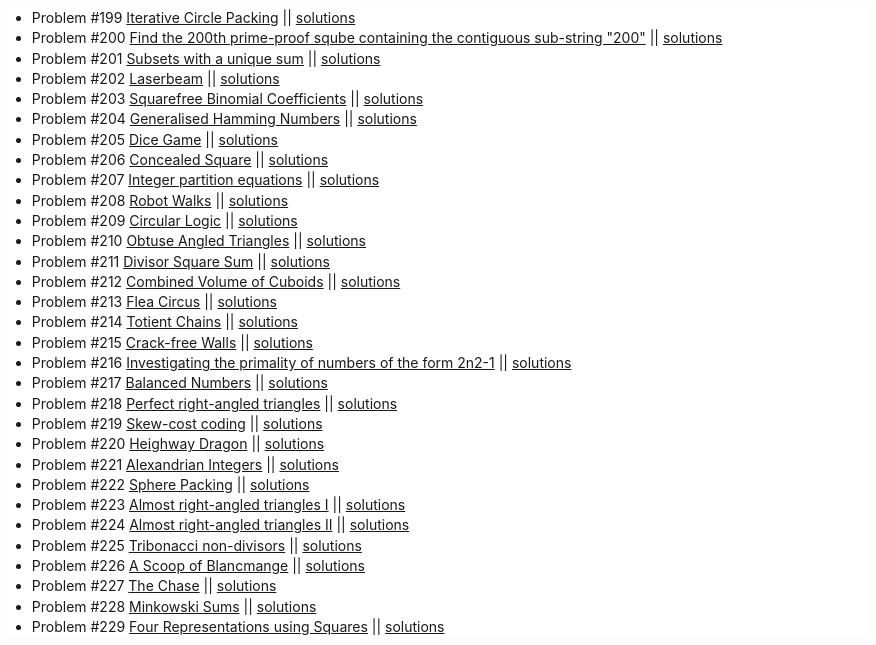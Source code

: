 - Problem #199 [Iterative Circle Packing](https://projecteuler.net/problem=199)   ||   [solutions](https://github.com/moghya/hacktoberfest-projecteuler/tree/master/solutions/problem-199)
- Problem #200 [Find the 200th prime-proof sqube containing the contiguous sub-string "200"](https://projecteuler.net/problem=200)   ||   [solutions](https://github.com/moghya/hacktoberfest-projecteuler/tree/master/solutions/problem-200)
- Problem #201 [Subsets with a unique sum](https://projecteuler.net/problem=201)   ||   [solutions](https://github.com/moghya/hacktoberfest-projecteuler/tree/master/solutions/problem-201)
- Problem #202 [Laserbeam](https://projecteuler.net/problem=202)   ||   [solutions](https://github.com/moghya/hacktoberfest-projecteuler/tree/master/solutions/problem-202)
- Problem #203 [Squarefree Binomial Coefficients](https://projecteuler.net/problem=203)   ||   [solutions](https://github.com/moghya/hacktoberfest-projecteuler/tree/master/solutions/problem-203)
- Problem #204 [Generalised Hamming Numbers](https://projecteuler.net/problem=204)   ||   [solutions](https://github.com/moghya/hacktoberfest-projecteuler/tree/master/solutions/problem-204)
- Problem #205 [Dice Game](https://projecteuler.net/problem=205)   ||   [solutions](https://github.com/moghya/hacktoberfest-projecteuler/tree/master/solutions/problem-205)
- Problem #206 [Concealed Square](https://projecteuler.net/problem=206)   ||   [solutions](https://github.com/moghya/hacktoberfest-projecteuler/tree/master/solutions/problem-206)
- Problem #207 [Integer partition equations](https://projecteuler.net/problem=207)   ||   [solutions](https://github.com/moghya/hacktoberfest-projecteuler/tree/master/solutions/problem-207)
- Problem #208 [Robot Walks](https://projecteuler.net/problem=208)   ||   [solutions](https://github.com/moghya/hacktoberfest-projecteuler/tree/master/solutions/problem-208)
- Problem #209 [Circular Logic](https://projecteuler.net/problem=209)   ||   [solutions](https://github.com/moghya/hacktoberfest-projecteuler/tree/master/solutions/problem-209)
- Problem #210 [Obtuse Angled Triangles](https://projecteuler.net/problem=210)   ||   [solutions](https://github.com/moghya/hacktoberfest-projecteuler/tree/master/solutions/problem-210)
- Problem #211 [Divisor Square Sum](https://projecteuler.net/problem=211)   ||   [solutions](https://github.com/moghya/hacktoberfest-projecteuler/tree/master/solutions/problem-211)
- Problem #212 [Combined Volume of Cuboids](https://projecteuler.net/problem=212)   ||   [solutions](https://github.com/moghya/hacktoberfest-projecteuler/tree/master/solutions/problem-212)
- Problem #213 [Flea Circus](https://projecteuler.net/problem=213)   ||   [solutions](https://github.com/moghya/hacktoberfest-projecteuler/tree/master/solutions/problem-213)
- Problem #214 [Totient Chains](https://projecteuler.net/problem=214)   ||   [solutions](https://github.com/moghya/hacktoberfest-projecteuler/tree/master/solutions/problem-214)
- Problem #215 [Crack-free Walls](https://projecteuler.net/problem=215)   ||   [solutions](https://github.com/moghya/hacktoberfest-projecteuler/tree/master/solutions/problem-215)
- Problem #216 [Investigating the primality of numbers of the form 2n2-1](https://projecteuler.net/problem=216)   ||   [solutions](https://github.com/moghya/hacktoberfest-projecteuler/tree/master/solutions/problem-216)
- Problem #217 [Balanced Numbers](https://projecteuler.net/problem=217)   ||   [solutions](https://github.com/moghya/hacktoberfest-projecteuler/tree/master/solutions/problem-217)
- Problem #218 [Perfect right-angled triangles](https://projecteuler.net/problem=218)   ||   [solutions](https://github.com/moghya/hacktoberfest-projecteuler/tree/master/solutions/problem-218)
- Problem #219 [Skew-cost coding](https://projecteuler.net/problem=219)   ||   [solutions](https://github.com/moghya/hacktoberfest-projecteuler/tree/master/solutions/problem-219)
- Problem #220 [Heighway Dragon](https://projecteuler.net/problem=220)   ||   [solutions](https://github.com/moghya/hacktoberfest-projecteuler/tree/master/solutions/problem-220)
- Problem #221 [Alexandrian Integers](https://projecteuler.net/problem=221)   ||   [solutions](https://github.com/moghya/hacktoberfest-projecteuler/tree/master/solutions/problem-221)
- Problem #222 [Sphere Packing](https://projecteuler.net/problem=222)   ||   [solutions](https://github.com/moghya/hacktoberfest-projecteuler/tree/master/solutions/problem-222)
- Problem #223 [Almost right-angled triangles I](https://projecteuler.net/problem=223)   ||   [solutions](https://github.com/moghya/hacktoberfest-projecteuler/tree/master/solutions/problem-223)
- Problem #224 [Almost right-angled triangles II](https://projecteuler.net/problem=224)   ||   [solutions](https://github.com/moghya/hacktoberfest-projecteuler/tree/master/solutions/problem-224)
- Problem #225 [Tribonacci non-divisors](https://projecteuler.net/problem=225)   ||   [solutions](https://github.com/moghya/hacktoberfest-projecteuler/tree/master/solutions/problem-225)
- Problem #226 [A Scoop of Blancmange](https://projecteuler.net/problem=226)   ||   [solutions](https://github.com/moghya/hacktoberfest-projecteuler/tree/master/solutions/problem-226)
- Problem #227 [The Chase](https://projecteuler.net/problem=227)   ||   [solutions](https://github.com/moghya/hacktoberfest-projecteuler/tree/master/solutions/problem-227)
- Problem #228 [Minkowski Sums](https://projecteuler.net/problem=228)   ||   [solutions](https://github.com/moghya/hacktoberfest-projecteuler/tree/master/solutions/problem-228)
- Problem #229 [Four Representations using Squares](https://projecteuler.net/problem=229)   ||   [solutions](https://github.com/moghya/hacktoberfest-projecteuler/tree/master/solutions/problem-229)